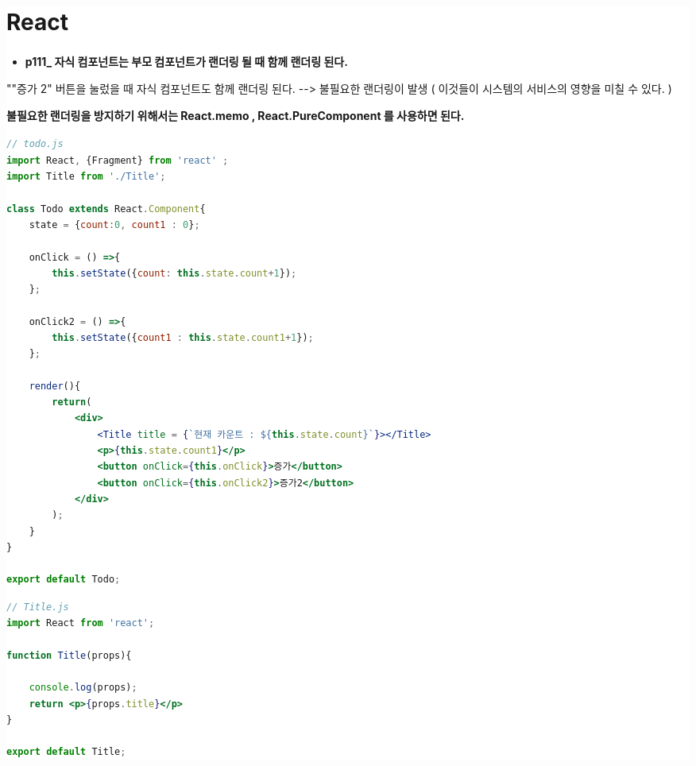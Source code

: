 # React 



-  **p111_ 자식 컴포넌트는 부모 컴포넌트가 랜더링 될 때 함께 랜더링 된다.** 

  ""증가 2" 버튼을 눌렀을 때 자식 컴포넌트도 함께 랜더링 된다. --> 불필요한 랜더링이 발생 ( 이것들이 시스템의 서비스의 영향을 미칠 수 있다. ) 

  **불필요한 랜더링을 방지하기 위해서는 React.memo , React.PureComponent 를 사용하면 된다.** 

```jsx
// todo.js 
import React, {Fragment} from 'react' ; 
import Title from './Title';

class Todo extends React.Component{
    state = {count:0, count1 : 0};

    onClick = () =>{
        this.setState({count: this.state.count+1});
    };

    onClick2 = () =>{ 
        this.setState({count1 : this.state.count1+1});
    };

    render(){
        return(
            <div>
                <Title title = {`현재 카운트 : ${this.state.count}`}></Title>
                <p>{this.state.count1}</p>
                <button onClick={this.onClick}>증가</button>
                <button onClick={this.onClick2}>증가2</button>
            </div>
        );
    }
}

export default Todo;
```

```jsx
// Title.js
import React from 'react';

function Title(props){ 
    
    console.log(props); 
    return <p>{props.title}</p>
}

export default Title;
```
